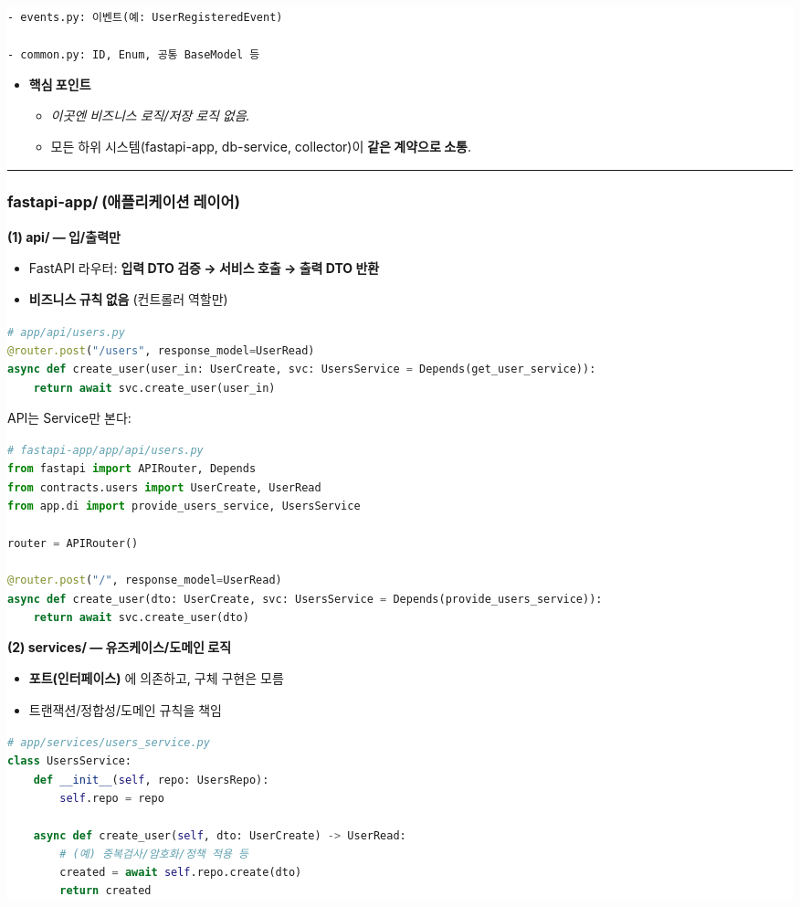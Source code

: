     - events.py: 이벤트(예: UserRegisteredEvent)
        
    - common.py: ID, Enum, 공통 BaseModel 등
        
    
- **핵심 포인트**
    
    - _이곳엔 비즈니스 로직/저장 로직 없음._
        
    - 모든 하위 시스템(fastapi-app, db-service, collector)이 **같은 계약으로 소통**.
        
    

---

### fastapi-app/ (애플리케이션 레이어)

**(1) api/ — 입/출력만**

- FastAPI 라우터: **입력 DTO 검증 → 서비스 호출 → 출력 DTO 반환**
    
- **비즈니스 규칙 없음** (컨트롤러 역할만)

```python
# app/api/users.py
@router.post("/users", response_model=UserRead)
async def create_user(user_in: UserCreate, svc: UsersService = Depends(get_user_service)):
    return await svc.create_user(user_in)
```

API는 Service만 본다:

```python
# fastapi-app/app/api/users.py
from fastapi import APIRouter, Depends
from contracts.users import UserCreate, UserRead
from app.di import provide_users_service, UsersService

router = APIRouter()

@router.post("/", response_model=UserRead)
async def create_user(dto: UserCreate, svc: UsersService = Depends(provide_users_service)):
    return await svc.create_user(dto)
```

**(2) services/ — 유즈케이스/도메인 로직**

- **포트(인터페이스)** 에 의존하고, 구체 구현은 모름
    
- 트랜잭션/정합성/도메인 규칙을 책임

```python
# app/services/users_service.py
class UsersService:
    def __init__(self, repo: UsersRepo):
        self.repo = repo

    async def create_user(self, dto: UserCreate) -> UserRead:
        # (예) 중복검사/암호화/정책 적용 등
        created = await self.repo.create(dto)
        return created
```
